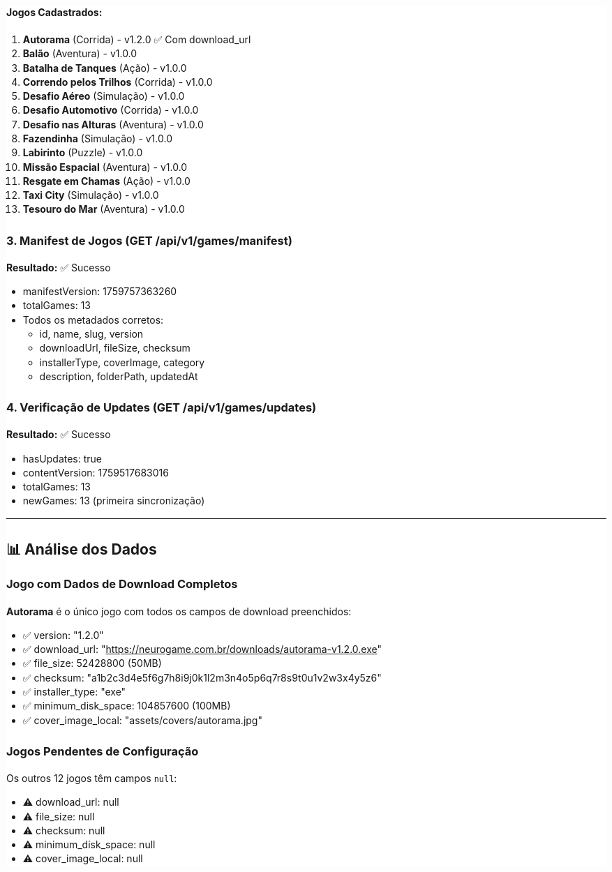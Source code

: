 #### Jogos Cadastrados:
1. **Autorama** (Corrida) - v1.2.0 ✅ Com download_url
2. **Balão** (Aventura) - v1.0.0
3. **Batalha de Tanques** (Ação) - v1.0.0
4. **Correndo pelos Trilhos** (Corrida) - v1.0.0
5. **Desafio Aéreo** (Simulação) - v1.0.0
6. **Desafio Automotivo** (Corrida) - v1.0.0
7. **Desafio nas Alturas** (Aventura) - v1.0.0
8. **Fazendinha** (Simulação) - v1.0.0
9. **Labirinto** (Puzzle) - v1.0.0
10. **Missão Espacial** (Aventura) - v1.0.0
11. **Resgate em Chamas** (Ação) - v1.0.0
12. **Taxi City** (Simulação) - v1.0.0
13. **Tesouro do Mar** (Aventura) - v1.0.0

### 3. Manifest de Jogos (GET /api/v1/games/manifest)
**Resultado:** ✅ Sucesso
- manifestVersion: 1759757363260
- totalGames: 13
- Todos os metadados corretos:
  - id, name, slug, version
  - downloadUrl, fileSize, checksum
  - installerType, coverImage, category
  - description, folderPath, updatedAt

### 4. Verificação de Updates (GET /api/v1/games/updates)
**Resultado:** ✅ Sucesso
- hasUpdates: true
- contentVersion: 1759517683016
- totalGames: 13
- newGames: 13 (primeira sincronização)

---

## 📊 Análise dos Dados

### Jogo com Dados de Download Completos
**Autorama** é o único jogo com todos os campos de download preenchidos:
- ✅ version: "1.2.0"
- ✅ download_url: "https://neurogame.com.br/downloads/autorama-v1.2.0.exe"
- ✅ file_size: 52428800 (50MB)
- ✅ checksum: "a1b2c3d4e5f6g7h8i9j0k1l2m3n4o5p6q7r8s9t0u1v2w3x4y5z6"
- ✅ installer_type: "exe"
- ✅ minimum_disk_space: 104857600 (100MB)
- ✅ cover_image_local: "assets/covers/autorama.jpg"

### Jogos Pendentes de Configuração
Os outros 12 jogos têm campos `null`:
- ⚠️ download_url: null
- ⚠️ file_size: null
- ⚠️ checksum: null
- ⚠️ minimum_disk_space: null
- ⚠️ cover_image_local: null
